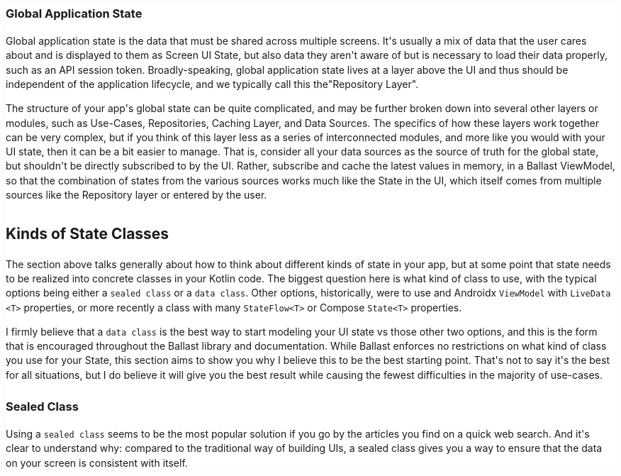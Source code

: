 ### Global Application State

Global application state is the data that must be shared across multiple screens. It's usually a mix of data that the
user cares about and is displayed to them as Screen UI State, but also data they aren't aware of but is necessary to
load their data properly, such as an API session token. Broadly-speaking, global application state lives at a layer
above the UI and thus should be independent of the application lifecycle, and we typically call this the"Repository
Layer".

The structure of your app's global state can be quite complicated, and may be further broken down into several other
layers or modules, such as Use-Cases, Repositories, Caching Layer, and Data Sources. The specifics of how these layers
work together can be very complex, but if you think of this layer less as a series of interconnected modules, and more
like you would with your UI state, then it can be a bit easier to manage. That is, consider all your data sources as the
source of truth for the global state, but shouldn't be directly subscribed to by the UI. Rather, subscribe and cache the
latest values in memory, in a Ballast ViewModel, so that the combination of states from the various sources works much
like the State in the UI, which itself comes from multiple sources like the Repository layer or entered by the user.

## Kinds of State Classes

The section above talks generally about how to think about different kinds of state in your app, but at some point that
state needs to be realized into concrete classes in your Kotlin code. The biggest question here is what kind of class to
use, with the typical options being either a `sealed class` or a `data class`. Other options, historically, were to use
and Androidx `ViewModel` with `LiveData<T>` properties, or more recently a class with many `StateFlow<T>` or Compose
`State<T>` properties.

I firmly believe that a `data class` is the best way to start modeling your UI state vs those other two options, and
this is the form that is encouraged throughout the Ballast library and documentation. While Ballast enforces no
restrictions on what kind of class you use for your State, this section aims to show you why I believe this to be
the best starting point. That's not to say it's the best for all situations, but I do believe it will give you the best
result while causing the fewest difficulties in the majority of use-cases.

### Sealed Class

Using a `sealed class` seems to be the most popular solution if you go by the articles you find on a quick web search.
And it's clear to understand why: compared to the traditional way of building UIs, a sealed class gives you a way to
ensure that the data on your screen is consistent with itself.
